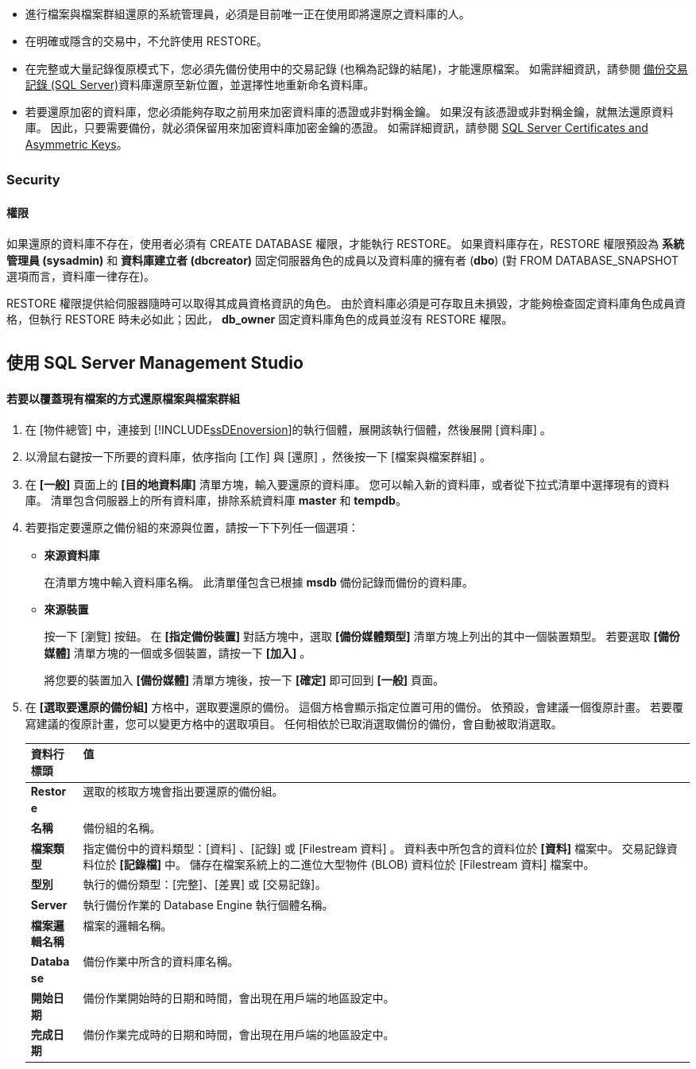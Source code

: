 -   進行檔案與檔案群組還原的系統管理員，必須是目前唯一正在使用即將還原之資料庫的人。  
  
-   在明確或隱含的交易中，不允許使用 RESTORE。  
  
-   在完整或大量記錄復原模式下，您必須先備份使用中的交易記錄 (也稱為記錄的結尾)，才能還原檔案。 如需詳細資訊，請參閱 [備份交易記錄 &#40;SQL Server&#41;](back-up-a-transaction-log-sql-server.md)資料庫還原至新位置，並選擇性地重新命名資料庫。  
  
-   若要還原加密的資料庫，您必須能夠存取之前用來加密資料庫的憑證或非對稱金鑰。 如果沒有該憑證或非對稱金鑰，就無法還原資料庫。 因此，只要需要備份，就必須保留用來加密資料庫加密金鑰的憑證。 如需詳細資訊，請參閱 [SQL Server Certificates and Asymmetric Keys](../security/sql-server-certificates-and-asymmetric-keys.md)。  
  
###  <a name="security"></a><a name="Security"></a> Security  
  
####  <a name="permissions"></a><a name="Permissions"></a> 權限  
 如果還原的資料庫不存在，使用者必須有 CREATE DATABASE 權限，才能執行 RESTORE。 如果資料庫存在，RESTORE 權限預設為 **系統管理員 (sysadmin)** 和 **資料庫建立者 (dbcreator)** 固定伺服器角色的成員以及資料庫的擁有者 (**dbo**) (對 FROM DATABASE_SNAPSHOT 選項而言，資料庫一律存在)。  
  
 RESTORE 權限提供給伺服器隨時可以取得其成員資格資訊的角色。 由於資料庫必須是可存取且未損毀，才能夠檢查固定資料庫角色成員資格，但執行 RESTORE 時未必如此；因此， **db_owner** 固定資料庫角色的成員並沒有 RESTORE 權限。  
  
##  <a name="using-sql-server-management-studio"></a><a name="SSMSProcedure"></a> 使用 SQL Server Management Studio  
  
#### <a name="to-restore-files-and-filegroups-over-existing-files"></a>若要以覆蓋現有檔案的方式還原檔案與檔案群組  
  
1.  在 [物件總管]  中，連接到 [!INCLUDE[ssDEnoversion](../../includes/ssdenoversion-md.md)]的執行個體，展開該執行個體，然後展開 [資料庫]  。  
  
2.  以滑鼠右鍵按一下所要的資料庫，依序指向 [工作]  與 [還原]  ，然後按一下 [檔案與檔案群組]  。  
  
3.  在 **[一般]** 頁面上的 **[目的地資料庫]** 清單方塊，輸入要還原的資料庫。 您可以輸入新的資料庫，或者從下拉式清單中選擇現有的資料庫。 清單包含伺服器上的所有資料庫，排除系統資料庫 **master** 和 **tempdb**。  
  
4.  若要指定要還原之備份組的來源與位置，請按一下下列任一個選項：  
  
    -   **來源資料庫**  
  
         在清單方塊中輸入資料庫名稱。 此清單僅包含已根據 **msdb** 備份記錄而備份的資料庫。  
  
    -   **來源裝置**  
  
         按一下 [瀏覽] 按鈕。 在 **[指定備份裝置]** 對話方塊中，選取 **[備份媒體類型]** 清單方塊上列出的其中一個裝置類型。 若要選取 **[備份媒體]** 清單方塊的一個或多個裝置，請按一下 **[加入]** 。  
  
         將您要的裝置加入 **[備份媒體]** 清單方塊後，按一下 **[確定]** 即可回到 **[一般]** 頁面。  
  
5.  在 **[選取要還原的備份組]** 方格中，選取要還原的備份。 這個方格會顯示指定位置可用的備份。 依預設，會建議一個復原計畫。 若要覆寫建議的復原計畫，您可以變更方格中的選取項目。 任何相依於已取消選取備份的備份，會自動被取消選取。  
  
    |資料行標頭|值|  
    |-----------------|------------|  
    |**Restore**|選取的核取方塊會指出要還原的備份組。|  
    |**名稱**|備份組的名稱。|  
    |**檔案類型**|指定備份中的資料類型：[資料]  、[記錄]  或 [Filestream 資料]  。 資料表中所包含的資料位於 **[資料]** 檔案中。 交易記錄資料位於 **[記錄檔]** 中。 儲存在檔案系統上的二進位大型物件 (BLOB) 資料位於 [Filestream 資料]  檔案中。|  
    |**型別**|執行的備份類型：[完整]、[差異] 或 [交易記錄]。|  
    |**Server**|執行備份作業的 Database Engine 執行個體名稱。|  
    |**檔案邏輯名稱**|檔案的邏輯名稱。|  
    |**Database**|備份作業中所含的資料庫名稱。|  
    |**開始日期**|備份作業開始時的日期和時間，會出現在用戶端的地區設定中。|  
    |**完成日期**|備份作業完成時的日期和時間，會出現在用戶端的地區設定中。|  